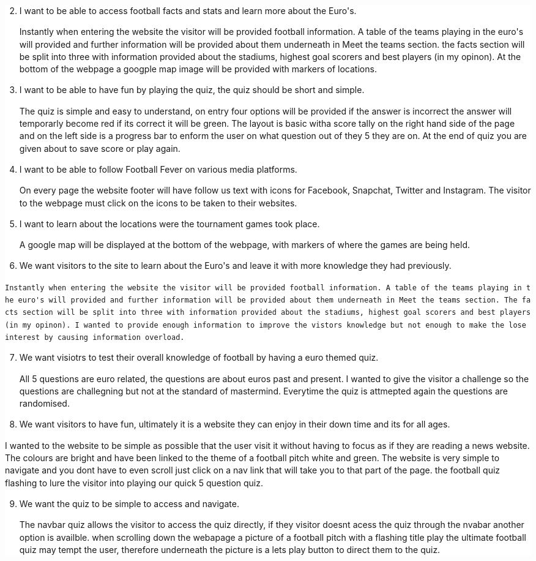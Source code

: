 2)	I want to be able to access football facts and stats and learn more about the Euro's.

    Instantly when entering the website the visitor will be provided football information. A table of the teams playing in the euro's will provided and further information will be provided about them underneath in Meet the teams section. the facts section will be split into three with information provided about the stadiums, highest goal scorers and best players (in my opinon). At the bottom of the webpage a googple map image will be provided with markers of locations.

3)	I want to be able to have fun by playing the quiz, the quiz should be short and simple.

     The quiz is simple and easy to understand, on entry four options will be provided if the answer is incorrect the answer will temporarly become red if its correct it will be green. The layout is basic witha score tally on the right hand side of the page and on the left side is a progress bar to enform the user on what question out of they 5 they are on. At the end of quiz you are given about to save score or play again. 

4)	I want to be able to follow Football Fever on various media platforms.  
    
    On every page the website footer will have follow us text with icons for Facebook, Snapchat, Twitter and Instagram. The visitor to the webpage must click on the icons to be taken to their websites.         

5)	I want to learn about the locations were the tournament games took place.

    A google map will be displayed at the bottom of the webpage, with markers of where the games are being held.
    
6)   We want visitors to the site to learn about the Euro's and leave it with more knowledge they had   previously. 
    
    Instantly when entering the website the visitor will be provided football information. A table of the teams playing in the euro's will provided and further information will be provided about them underneath in Meet the teams section. The facts section will be split into three with information provided about the stadiums, highest goal scorers and best players (in my opinon). I wanted to provide enough information to improve the vistors knowledge but not enough to make the lose interest by causing information overload.

7)	We want visiotrs to test their overall knowledge of football by having a euro themed quiz.
    
    All 5 questions are euro related, the questions are about euros past and present. I wanted to give the visitor a challenge so the questions are challegning but not at the standard of mastermind. Everytime the quiz is attmepted again the questions are randomised. 

8)	We want visitors to have fun, ultimately it is a website they can enjoy in their down time and its for all ages. 

I wanted to the website to be simple as possible that the user visit it without having to focus as if they are reading a news website. The colours are bright and have been linked to the theme of a football pitch white and green. The website is very simple to navigate and you dont have to even scroll just click on a nav link that will take you to that part of the page. the football quiz flashing to lure the visitor into playing our quick 5 question quiz. 


9)	We want the quiz to be simple to access and navigate.      
    
    The navbar quiz allows the visitor to access the quiz directly, if they visitor doesnt acess the quiz through the nvabar another option is availble. when scrolling down the webapage a picture of a football pitch with a flashing title play the ultimate football quiz may tempt the user, therefore underneath the picture is a lets play button to direct them to the quiz.   
